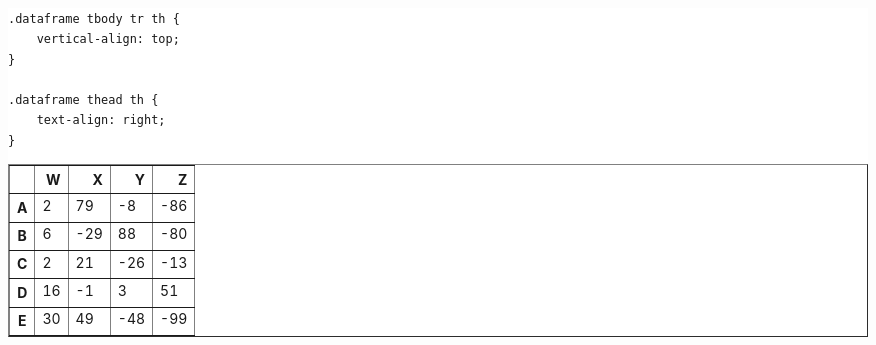     .dataframe tbody tr th {
        vertical-align: top;
    }

    .dataframe thead th {
        text-align: right;
    }
</style>
<table border="1" class="dataframe">
  <thead>
    <tr style="text-align: right;">
      <th></th>
      <th>W</th>
      <th>X</th>
      <th>Y</th>
      <th>Z</th>
    </tr>
  </thead>
  <tbody>
    <tr>
      <th>A</th>
      <td>2</td>
      <td>79</td>
      <td>-8</td>
      <td>-86</td>
    </tr>
    <tr>
      <th>B</th>
      <td>6</td>
      <td>-29</td>
      <td>88</td>
      <td>-80</td>
    </tr>
    <tr>
      <th>C</th>
      <td>2</td>
      <td>21</td>
      <td>-26</td>
      <td>-13</td>
    </tr>
    <tr>
      <th>D</th>
      <td>16</td>
      <td>-1</td>
      <td>3</td>
      <td>51</td>
    </tr>
    <tr>
      <th>E</th>
      <td>30</td>
      <td>49</td>
      <td>-48</td>
      <td>-99</td>
    </tr>
  </tbody>
</table>
</div>

